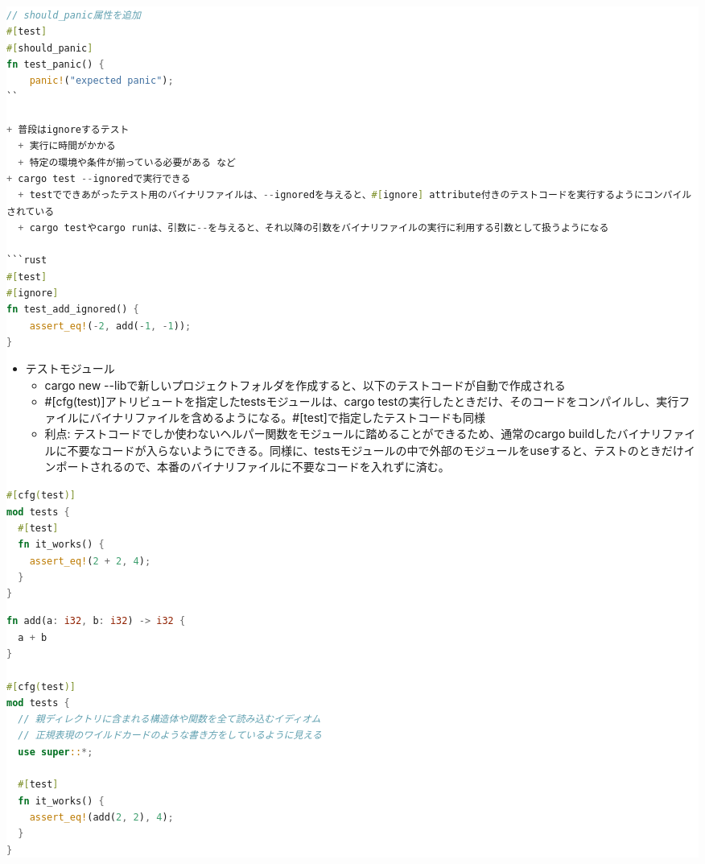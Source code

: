 ```rust
// should_panic属性を追加
#[test]
#[should_panic]
fn test_panic() {
    panic!("expected panic");
``

+ 普段はignoreするテスト
  + 実行に時間がかかる
  + 特定の環境や条件が揃っている必要がある など
+ cargo test --ignoredで実行できる
  + testでできあがったテスト用のバイナリファイルは、--ignoredを与えると、#[ignore] attribute付きのテストコードを実行するようにコンパイルされている
  + cargo testやcargo runは、引数に--を与えると、それ以降の引数をバイナリファイルの実行に利用する引数として扱うようになる

```rust
#[test]
#[ignore]
fn test_add_ignored() {
    assert_eq!(-2, add(-1, -1));
}
```

+ テストモジュール
  + cargo new --libで新しいプロジェクトフォルダを作成すると、以下のテストコードが自動で作成される 
  + #[cfg(test)]アトリビュートを指定したtestsモジュールは、cargo testの実行したときだけ、そのコードをコンパイルし、実行ファイルにバイナリファイルを含めるようになる。#[test]で指定したテストコードも同様
  + 利点: テストコードでしか使わないヘルパー関数をモジュールに踏めることができるため、通常のcargo buildしたバイナリファイルに不要なコードが入らないようにできる。同様に、testsモジュールの中で外部のモジュールをuseすると、テストのときだけインポートされるので、本番のバイナリファイルに不要なコードを入れずに済む。

```rust
#[cfg(test)]
mod tests {
  #[test]
  fn it_works() {
    assert_eq!(2 + 2, 4);
  }
}
```

```rust
fn add(a: i32, b: i32) -> i32 {
  a + b
}

#[cfg(test)]
mod tests {
  // 親ディレクトリに含まれる構造体や関数を全て読み込むイディオム
  // 正規表現のワイルドカードのような書き方をしているように見える
  use super::*;

  #[test]
  fn it_works() {
    assert_eq!(add(2, 2), 4);
  }
}
```
